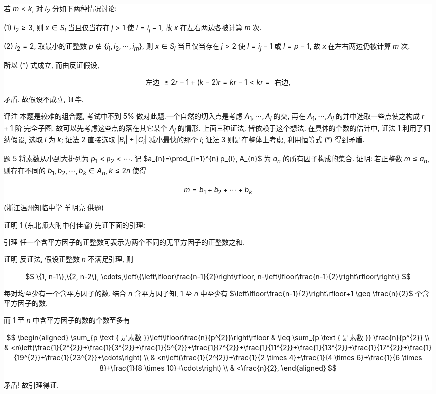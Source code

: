 若 $m<k$, 对 $i_{2}$ 分如下两种情况讨论:

(1) $i_{2} \geq 3$, 则 $x \in S_{l}$ 当且仅当存在 $j>1$ 使 $l=i_{j}-1$, 故 $x$ 在左右两边各被计算 $m$ 次.

(2) $i_{2}=2$, 取最小的正整数 $p \notin\left\{i_{1}, i_{2}, \cdots, i_{m}\right\}$, 则 $x \in S_{l}$ 当且仅当存在 $j>2$ 使 $l=i_{j}-1$ 或 $l=p-1$, 故 $x$ 在左右两边仍被计算 $m$ 次.

所以 $(*)$ 式成立, 而由反证假设,

$$
\text { 左边 } \leq 2 r-1+(k-2) r=k r-1<k r=\text { 右边, }
$$

矛盾. 故假设不成立, 证毕.

评注 本题是较难的组合题, 考试中不到 $5 \%$ 做对此题.一个自然的切入点是考虑 $A_{1}, \cdots, A_{i}$ 的交, 再在 $A_{1}, \cdots, A_{i}$ 的并中选取一些点使之构成 $r+1$ 阶
完全子图. 故可以先考虑这些点的落在其它某个 $A_{j}$ 的情形. 上面三种证法, 皆依赖于这个想法. 在具体的个数的估计中, 证法 1 利用了归纳假设, 选取 $i$ 为 $k$; 证法 2 直接选取 $\left|B_{i}\right|+\left|C_{i}\right|$ 减小最快的那个 $i$; 证法 3 则是在整体上考虑, 利用恒等式 $(*)$ 得到矛盾.

题 5 将素数从小到大排列为 $p_{1}<p_{2}<\cdots$. 记 $a_{n}=\prod_{i=1}^{n} p_{i}, A_{n}$ 为 $a_{n}$ 的所有因子构成的集合. 证明: 若正整数 $m \leq a_{n}$, 则存在不同的 $b_{1}, b_{2}, \cdots, b_{k} \in A_{n}$, $k \leq 2 n$ 使得

$$
m=b_{1}+b_{2}+\cdots+b_{k}
$$

(浙江温州知临中学 羊明亮 供题)

证明 1 (东北师大附中付佳睿) 先证下面的引理:

引理 任一个含平方因子的正整数可表示为两个不同的无平方因子的正整数之和.

证明 反证法, 假设正整数 $n$ 不满足引理, 则

$$
\{1, n-1\},\{2, n-2\}, \cdots,\left\{\left\lfloor\frac{n-1}{2}\right\rfloor, n-\left\lfloor\frac{n-1}{2}\right\rfloor\right\}
$$

每对均至少有一个含平方因子的数. 结合 $n$ 含平方因子知, 1 至 $n$ 中至少有 $\left\lfloor\frac{n-1}{2}\right\rfloor+1 \geq \frac{n}{2}$ 个含平方因子的数.

而 1 至 $n$ 中含平方因子的数的个数至多有

$$
\begin{aligned}
\sum_{p \text { 是素数 }}\left\lfloor\frac{n}{p^{2}}\right\rfloor & \leq \sum_{p \text { 是素数 }} \frac{n}{p^{2}} \\
& <n\left(\frac{1}{2^{2}}+\frac{1}{3^{2}}+\frac{1}{5^{2}}+\frac{1}{7^{2}}+\frac{1}{11^{2}}+\frac{1}{13^{2}}+\frac{1}{17^{2}}+\frac{1}{19^{2}}+\frac{1}{23^{2}}+\cdots\right) \\
& <n\left(\frac{1}{2^{2}}+\frac{1}{2 \times 4}+\frac{1}{4 \times 6}+\frac{1}{6 \times 8}+\frac{1}{8 \times 10}+\cdots\right) \\
& <\frac{n}{2},
\end{aligned}
$$

矛盾! 故引理得证.
